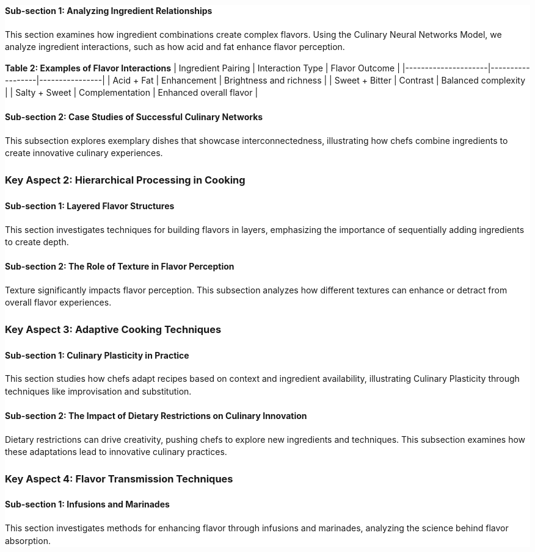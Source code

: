 #### Sub-section 1: Analyzing Ingredient Relationships

This section examines how ingredient combinations create complex flavors. Using the Culinary Neural Networks Model, we analyze ingredient interactions, such as how acid and fat enhance flavor perception.

**Table 2: Examples of Flavor Interactions**
| Ingredient Pairing | Interaction Type | Flavor Outcome |
|---------------------|------------------|----------------|
| Acid + Fat          | Enhancement       | Brightness and richness |
| Sweet + Bitter      | Contrast          | Balanced complexity |
| Salty + Sweet       | Complementation    | Enhanced overall flavor |

#### Sub-section 2: Case Studies of Successful Culinary Networks

This subsection explores exemplary dishes that showcase interconnectedness, illustrating how chefs combine ingredients to create innovative culinary experiences.

### Key Aspect 2: Hierarchical Processing in Cooking

#### Sub-section 1: Layered Flavor Structures

This section investigates techniques for building flavors in layers, emphasizing the importance of sequentially adding ingredients to create depth.

#### Sub-section 2: The Role of Texture in Flavor Perception

Texture significantly impacts flavor perception. This subsection analyzes how different textures can enhance or detract from overall flavor experiences.

### Key Aspect 3: Adaptive Cooking Techniques

#### Sub-section 1: Culinary Plasticity in Practice

This section studies how chefs adapt recipes based on context and ingredient availability, illustrating Culinary Plasticity through techniques like improvisation and substitution.

#### Sub-section 2: The Impact of Dietary Restrictions on Culinary Innovation

Dietary restrictions can drive creativity, pushing chefs to explore new ingredients and techniques. This subsection examines how these adaptations lead to innovative culinary practices.

### Key Aspect 4: Flavor Transmission Techniques

#### Sub-section 1: Infusions and Marinades

This section investigates methods for enhancing flavor through infusions and marinades, analyzing the science behind flavor absorption.
